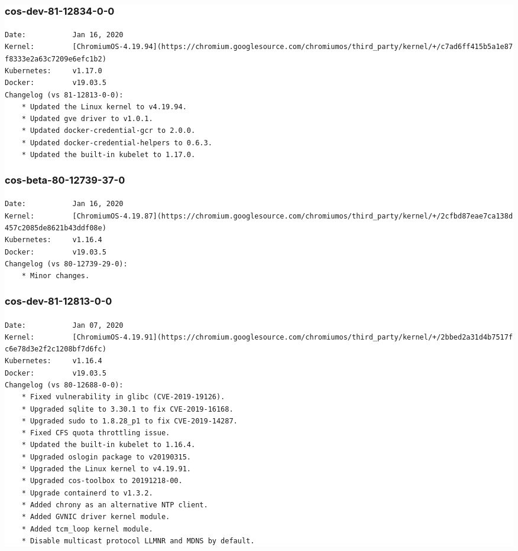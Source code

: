 
###  cos-dev-81-12834-0-0

    
    
    Date:           Jan 16, 2020
    Kernel:         [ChromiumOS-4.19.94](https://chromium.googlesource.com/chromiumos/third_party/kernel/+/c7ad6ff415b5a1e87f8333e2a63c7209e6efc1b2)
    Kubernetes:     v1.17.0
    Docker:         v19.03.5
    Changelog (vs 81-12813-0-0):
        * Updated the Linux kernel to v4.19.94.
        * Updated gve driver to v1.0.1.
        * Updated docker-credential-gcr to 2.0.0.
        * Updated docker-credential-helpers to 0.6.3.
        * Updated the built-in kubelet to 1.17.0.
    

###  cos-beta-80-12739-37-0

    
    
    Date:           Jan 16, 2020
    Kernel:         [ChromiumOS-4.19.87](https://chromium.googlesource.com/chromiumos/third_party/kernel/+/2cfbd87eae7ca138d457c2085de8621b43ddf08e)
    Kubernetes:     v1.16.4
    Docker:         v19.03.5
    Changelog (vs 80-12739-29-0):
        * Minor changes.
    

###  cos-dev-81-12813-0-0

    
    
    Date:           Jan 07, 2020
    Kernel:         [ChromiumOS-4.19.91](https://chromium.googlesource.com/chromiumos/third_party/kernel/+/2bbed2a31d4b7517fc6e78d3e2f2c1208bf7d6fc)
    Kubernetes:     v1.16.4
    Docker:         v19.03.5
    Changelog (vs 80-12688-0-0):
        * Fixed vulnerability in glibc (CVE-2019-19126).
        * Upgraded sqlite to 3.30.1 to fix CVE-2019-16168.
        * Upgraded sudo to 1.8.28_p1 to fix CVE-2019-14287.
        * Fixed CFS quota throttling issue.
        * Updated the built-in kubelet to 1.16.4.
        * Upgraded oslogin package to v20190315.
        * Upgraded the Linux kernel to v4.19.91.
        * Upgraded cos-toolbox to 20191218-00.
        * Upgrade containerd to v1.3.2.
        * Added chrony as an alternative NTP client.
        * Added GVNIC driver kernel module.
        * Added tcm_loop kernel module.
        * Disable multicast protocol LLMNR and MDNS by default.
    
